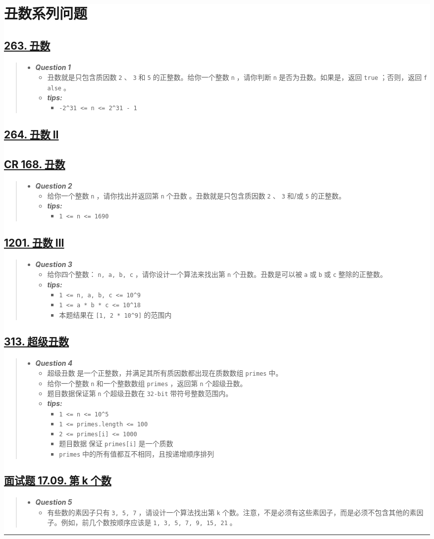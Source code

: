 # 丑数系列问题

## [263. 丑数](https://leetcode.cn/problems/ugly-number/)

> - ***Question 1***
>   - 丑数就是只包含质因数 `2` 、 `3` 和 `5` 的正整数。给你一个整数 `n` ，请你判断 `n` 是否为丑数。如果是，返回 `true` ；否则，返回 `false` 。
>   - ***tips:***
>     - `-2^31 <= n <= 2^31 - 1`

## [264. 丑数 II](https://leetcode.cn/problems/ugly-number-ii/)

## [CR 168. 丑数](https://leetcode.cn/problems/chou-shu-lcof/)

> - ***Question 2***
>   - 给你一个整数 `n` ，请你找出并返回第 `n` 个丑数 。丑数就是只包含质因数 `2` 、 `3` 和/或 `5` 的正整数。
>   - ***tips:***
>     - `1 <= n <= 1690`

## [1201. 丑数 III](https://leetcode.cn/problems/ugly-number-iii/)

> - ***Question 3***
>   - 给你四个整数： `n, a, b, c` ，请你设计一个算法来找出第 `n` 个丑数。丑数是可以被 `a` 或 `b` 或 `c` 整除的正整数。
>   - ***tips:***
>     - `1 <= n, a, b, c <= 10^9`
>     - `1 <= a * b * c <= 10^18`
>     - 本题结果在 `[1, 2 * 10^9]` 的范围内

## [313. 超级丑数](https://leetcode.cn/problems/super-ugly-number/)

> - ***Question 4***
>   - 超级丑数 是一个正整数，并满足其所有质因数都出现在质数数组 `primes` 中。
>   - 给你一个整数 `n` 和一个整数数组 `primes` ，返回第 `n` 个超级丑数。
>   - 题目数据保证第 `n` 个超级丑数在 `32-bit` 带符号整数范围内。
>   - ***tips:***
>     - `1 <= n <= 10^5`
>     - `1 <= primes.length <= 100`
>     - `2 <= primes[i] <= 1000`
>     - 题目数据 保证 `primes[i]` 是一个质数
>     - `primes` 中的所有值都互不相同，且按递增顺序排列

## [面试题 17.09. 第 k 个数](https://leetcode.cn/problems/get-kth-magic-number-lcci/)

> - ***Question 5***
>   - 有些数的素因子只有 `3, 5, 7` ，请设计一个算法找出第 `k` 个数。注意，不是必须有这些素因子，而是必须不包含其他的素因子。例如，前几个数按顺序应该是 `1, 3, 5, 7, 9, 15, 21` 。

---